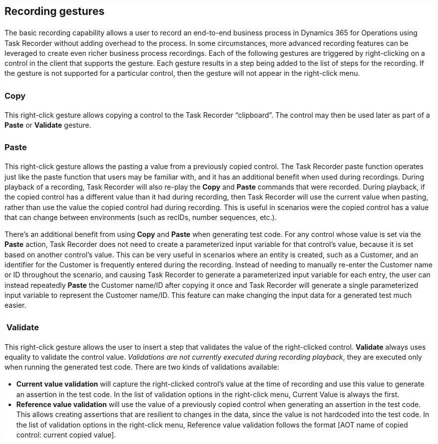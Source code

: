 ## Recording gestures

The basic recording capability allows a user to record an end-to-end business process in Dynamics 365 for Operations using Task Recorder without adding overhead to the process. In some circumstances, more advanced recording features can be leveraged to create even richer business process recordings. Each of the following gestures are triggered by right-clicking on a control in the client that supports the gesture. Each gesture results in a step being added to the list of steps for the recording. If the gesture is not supported for a particular control, then the gesture will not appear in the right-click menu.
### Copy

This right-click gesture allows copying a control to the Task Recorder “clipboard”. The control may then be used later as part of a **Paste** or **Validate** gesture.

### Paste

This right-click gesture allows the pasting a value from a previously copied control. The Task Recorder paste function operates just like the paste function that users may be familiar with, and it has an additional benefit when used during recordings. During playback of a recording, Task Recorder will also re-play the **Copy** and **Paste** commands that were recorded. During playback, if the copied control has a different value than it had during recording, then Task Recorder will use the current value when pasting, rather than use the value the copied control had during recording. This is useful in scenarios were the copied control has a value that can change between environments (such as recIDs, number sequences, etc.).

There’s an additional benefit from using **Copy** and **Paste** when generating test code. For any control whose value is set via the **Paste** action, Task Recorder does not need to create a parameterized input variable for that control’s value, because it is set based on another control’s value. This can be very useful in scenarios where an entity is created, such as a Customer, and an identifier for the Customer is frequently entered during the recording. Instead of needing to manually re-enter the Customer name or ID throughout the scenario, and causing Task Recorder to generate a parameterized input variable for each entry, the user can instead repeatedly **Paste** the Customer name/ID after copying it once and Task Recorder will generate a single parameterized input variable to represent the Customer name/ID. This feature can make changing the input data for a generated test much easier.

###  Validate

This right-click gesture allows the user to insert a step that validates the value of the right-clicked control. **Validate** always uses equality to validate the control value. *Validations are not currently executed during recording playback*, they are executed only when running the generated test code. There are two kinds of validations available:

-   **Current value validation** will capture the right-clicked control’s value at the time of recording and use this value to generate an assertion in the test code. In the list of validation options in the right-click menu, Current Value is always the first.
-   **Reference value validation** will use the value of a previously copied control when generating an assertion in the test code. This allows creating assertions that are resilient to changes in the data, since the value is not hardcoded into the test code. In the list of validation options in the right-click menu, Reference value validation follows the format \[AOT name of copied control: current copied value\].
